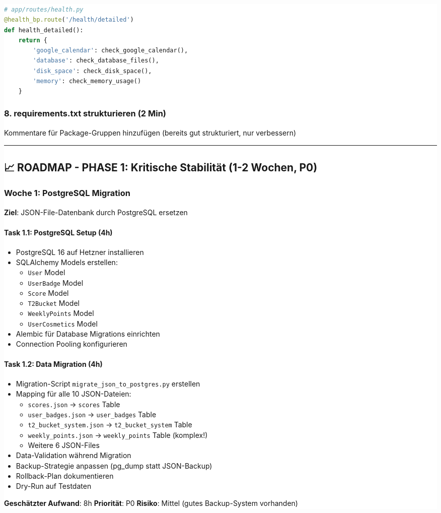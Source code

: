 ```python
# app/routes/health.py
@health_bp.route('/health/detailed')
def health_detailed():
    return {
        'google_calendar': check_google_calendar(),
        'database': check_database_files(),
        'disk_space': check_disk_space(),
        'memory': check_memory_usage()
    }
```

### 8. requirements.txt strukturieren (2 Min)

Kommentare für Package-Gruppen hinzufügen (bereits gut strukturiert, nur verbessern)

---

## 📈 ROADMAP - PHASE 1: Kritische Stabilität (1-2 Wochen, P0)

### Woche 1: PostgreSQL Migration

**Ziel**: JSON-File-Datenbank durch PostgreSQL ersetzen

#### Task 1.1: PostgreSQL Setup (4h)
- PostgreSQL 16 auf Hetzner installieren
- SQLAlchemy Models erstellen:
  - `User` Model
  - `UserBadge` Model
  - `Score` Model
  - `T2Bucket` Model
  - `WeeklyPoints` Model
  - `UserCosmetics` Model
- Alembic für Database Migrations einrichten
- Connection Pooling konfigurieren

#### Task 1.2: Data Migration (4h)
- Migration-Script `migrate_json_to_postgres.py` erstellen
- Mapping für alle 10 JSON-Dateien:
  - `scores.json` → `scores` Table
  - `user_badges.json` → `user_badges` Table
  - `t2_bucket_system.json` → `t2_bucket_system` Table
  - `weekly_points.json` → `weekly_points` Table (komplex!)
  - Weitere 6 JSON-Files
- Data-Validation während Migration
- Backup-Strategie anpassen (pg_dump statt JSON-Backup)
- Rollback-Plan dokumentieren
- Dry-Run auf Testdaten

**Geschätzter Aufwand**: 8h
**Priorität**: P0
**Risiko**: Mittel (gutes Backup-System vorhanden)
